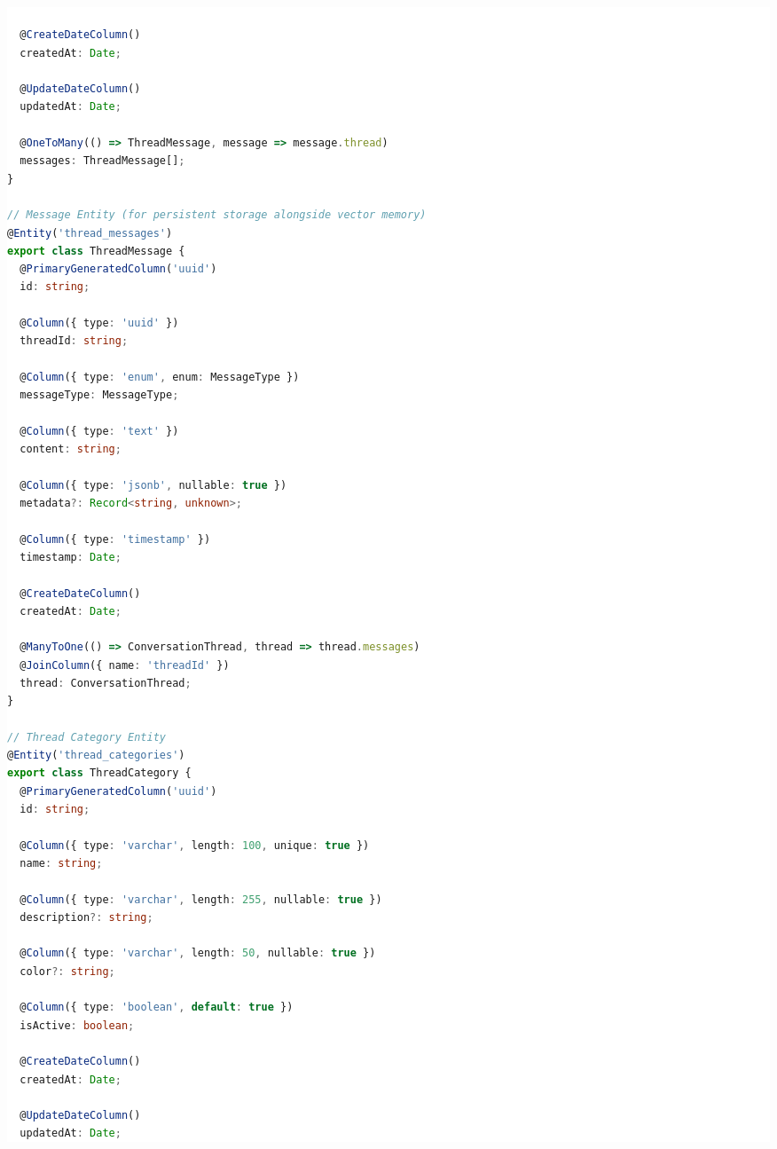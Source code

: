 ```typescript

  @CreateDateColumn()
  createdAt: Date;

  @UpdateDateColumn()
  updatedAt: Date;

  @OneToMany(() => ThreadMessage, message => message.thread)
  messages: ThreadMessage[];
}

// Message Entity (for persistent storage alongside vector memory)
@Entity('thread_messages')
export class ThreadMessage {
  @PrimaryGeneratedColumn('uuid')
  id: string;

  @Column({ type: 'uuid' })
  threadId: string;

  @Column({ type: 'enum', enum: MessageType })
  messageType: MessageType;

  @Column({ type: 'text' })
  content: string;

  @Column({ type: 'jsonb', nullable: true })
  metadata?: Record<string, unknown>;

  @Column({ type: 'timestamp' })
  timestamp: Date;

  @CreateDateColumn()
  createdAt: Date;

  @ManyToOne(() => ConversationThread, thread => thread.messages)
  @JoinColumn({ name: 'threadId' })
  thread: ConversationThread;
}

// Thread Category Entity
@Entity('thread_categories')  
export class ThreadCategory {
  @PrimaryGeneratedColumn('uuid')
  id: string;

  @Column({ type: 'varchar', length: 100, unique: true })
  name: string;

  @Column({ type: 'varchar', length: 255, nullable: true })
  description?: string;

  @Column({ type: 'varchar', length: 50, nullable: true })
  color?: string;

  @Column({ type: 'boolean', default: true })
  isActive: boolean;

  @CreateDateColumn()
  createdAt: Date;

  @UpdateDateColumn()
  updatedAt: Date;
```